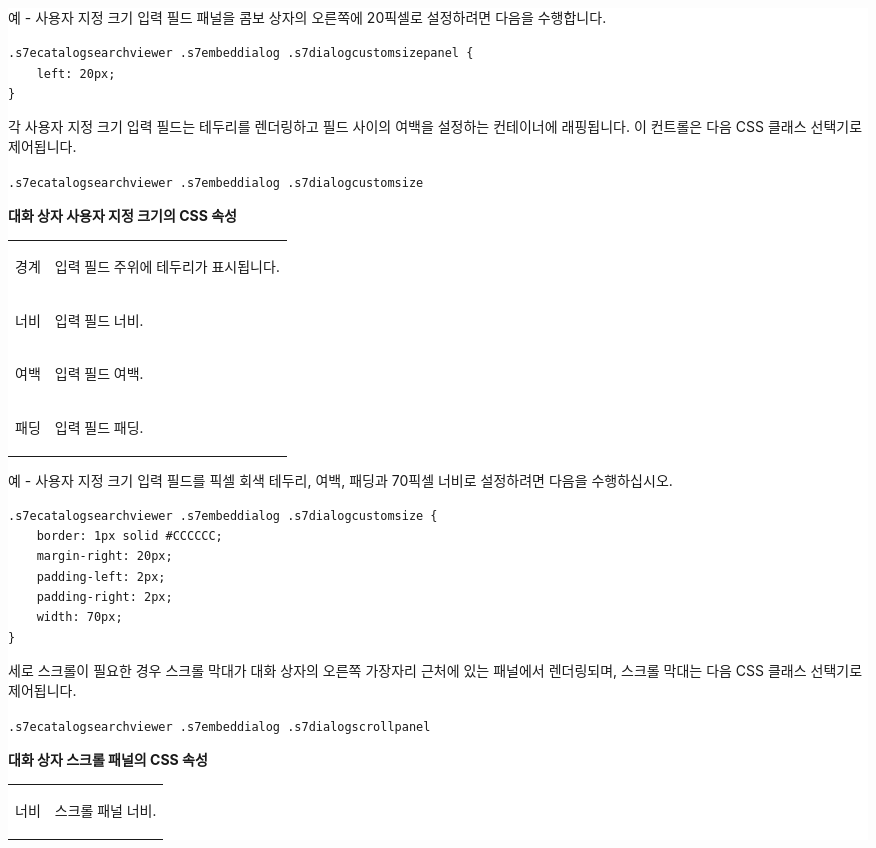 예 - 사용자 지정 크기 입력 필드 패널을 콤보 상자의 오른쪽에 20픽셀로 설정하려면 다음을 수행합니다.

```
.s7ecatalogsearchviewer .s7embeddialog .s7dialogcustomsizepanel { 
    left: 20px; 
}
```

각 사용자 지정 크기 입력 필드는 테두리를 렌더링하고 필드 사이의 여백을 설정하는 컨테이너에 래핑됩니다. 이 컨트롤은 다음 CSS 클래스 선택기로 제어됩니다.

```
.s7ecatalogsearchviewer .s7embeddialog .s7dialogcustomsize
```

**대화 상자 사용자 지정 크기의 CSS 속성**

<table id="table_A8A04BE1988641618D0A412B8AEEE1C5"> 
 <tbody> 
  <tr> 
   <td colname="col1"> <p> <span class="codeph"> 경계 </span> </p> </td> 
   <td colname="col2"> <p>입력 필드 주위에 테두리가 표시됩니다. </p> </td> 
  </tr> 
  <tr> 
   <td colname="col1"> <p> <span class="codeph"> 너비 </span> </p> </td> 
   <td colname="col2"> <p> 입력 필드 너비. </p> </td> 
  </tr> 
  <tr> 
   <td colname="col1"> <p> <span class="codeph"> 여백 </span> </p> </td> 
   <td colname="col2"> <p> 입력 필드 여백. </p> </td> 
  </tr> 
  <tr> 
   <td colname="col1"> <p> <span class="codeph"> 패딩 </span> </p> </td> 
   <td colname="col2"> <p> 입력 필드 패딩. </p> </td> 
  </tr> 
 </tbody> 
</table>

예 - 사용자 지정 크기 입력 필드를 픽셀 회색 테두리, 여백, 패딩과 70픽셀 너비로 설정하려면 다음을 수행하십시오.

```
.s7ecatalogsearchviewer .s7embeddialog .s7dialogcustomsize { 
    border: 1px solid #CCCCCC; 
    margin-right: 20px; 
    padding-left: 2px; 
    padding-right: 2px; 
    width: 70px; 
}
```

세로 스크롤이 필요한 경우 스크롤 막대가 대화 상자의 오른쪽 가장자리 근처에 있는 패널에서 렌더링되며, 스크롤 막대는 다음 CSS 클래스 선택기로 제어됩니다.

```
.s7ecatalogsearchviewer .s7embeddialog .s7dialogscrollpanel
```

**대화 상자 스크롤 패널의 CSS 속성**

<table id="table_BA37E577E0884C919383F84080E2DD28"> 
 <tbody> 
  <tr> 
   <td colname="col1"> <p> <span class="codeph"> 너비 </span> </p> </td> 
   <td colname="col2"> <p>스크롤 패널 너비. </p> </td> 
  </tr> 
 </tbody> 
</table>
